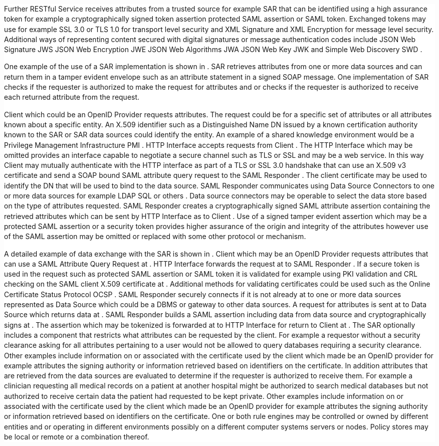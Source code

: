 Further RESTful Service receives attributes from a trusted source for example SAR that can be identified using a high assurance token for example a cryptographically signed token assertion protected SAML assertion or SAML token. Exchanged tokens may use for example SSL 3.0 or TLS 1.0 for transport level security and XML Signature and XML Encryption for message level security. Additional ways of representing content secured with digital signatures or message authentication codes include JSON Web Signature JWS JSON Web Encryption JWE JSON Web Algorithms JWA JSON Web Key JWK and Simple Web Discovery SWD .

One example of the use of a SAR implementation is shown in . SAR retrieves attributes from one or more data sources and can return them in a tamper evident envelope such as an attribute statement in a signed SOAP message. One implementation of SAR checks if the requester is authorized to make the request for attributes and or checks if the requester is authorized to receive each returned attribute from the request.

Client which could be an OpenID Provider requests attributes. The request could be for a specific set of attributes or all attributes known about a specific entity. An X.509 identifier such as a Distinguished Name DN issued by a known certification authority known to the SAR or SAR data sources could identify the entity. An example of a shared knowledge environment would be a Privilege Management Infrastructure PMI . HTTP Interface accepts requests from Client . The HTTP Interface which may be omitted provides an interface capable to negotiate a secure channel such as TLS or SSL and may be a web service. In this way Client may mutually authenticate with the HTTP interface as part of a TLS or SSL 3.0 handshake that can use an X.509 v3 certificate and send a SOAP bound SAML attribute query request to the SAML Responder . The client certificate may be used to identify the DN that will be used to bind to the data source. SAML Responder communicates using Data Source Connectors to one or more data sources for example LDAP SQL or others . Data source connectors may be operable to select the data store based on the type of attributes requested. SAML Responder creates a cryptographically signed SAML attribute assertion containing the retrieved attributes which can be sent by HTTP Interface as to Client . Use of a signed tamper evident assertion which may be a protected SAML assertion or a security token provides higher assurance of the origin and integrity of the attributes however use of the SAML assertion may be omitted or replaced with some other protocol or mechanism.

A detailed example of data exchange with the SAR is shown in . Client which may be an OpenID Provider requests attributes that can use a SAML Attribute Query Request at . HTTP Interface forwards the request at to SAML Responder . If a secure token is used in the request such as protected SAML assertion or SAML token it is validated for example using PKI validation and CRL checking on the SAML client X.509 certificate at . Additional methods for validating certificates could be used such as the Online Certificate Status Protocol OCSP . SAML Responder securely connects if it is not already at to one or more data sources represented as Data Source which could be a DBMS or gateway to other data sources. A request for attributes is sent at to Data Source which returns data at . SAML Responder builds a SAML assertion including data from data source and cryptographically signs at . The assertion which may be tokenized is forwarded at to HTTP Interface for return to Client at . The SAR optionally includes a component that restricts what attributes can be requested by the client. For example a requestor without a security clearance asking for all attributes pertaining to a user would not be allowed to query databases requiring a security clearance. Other examples include information on or associated with the certificate used by the client which made be an OpenID provider for example attributes the signing authority or information retrieved based on identifiers on the certificate. In addition attributes that are retrieved from the data sources are evaluated to determine if the requester is authorized to receive them. For example a clinician requesting all medical records on a patient at another hospital might be authorized to search medical databases but not authorized to receive certain data the patient had requested to be kept private. Other examples include information on or associated with the certificate used by the client which made be an OpenID provider for example attributes the signing authority or information retrieved based on identifiers on the certificate. One or both rule engines may be controlled or owned by different entities and or operating in different environments possibly on a different computer systems servers or nodes. Policy stores may be local or remote or a combination thereof.

